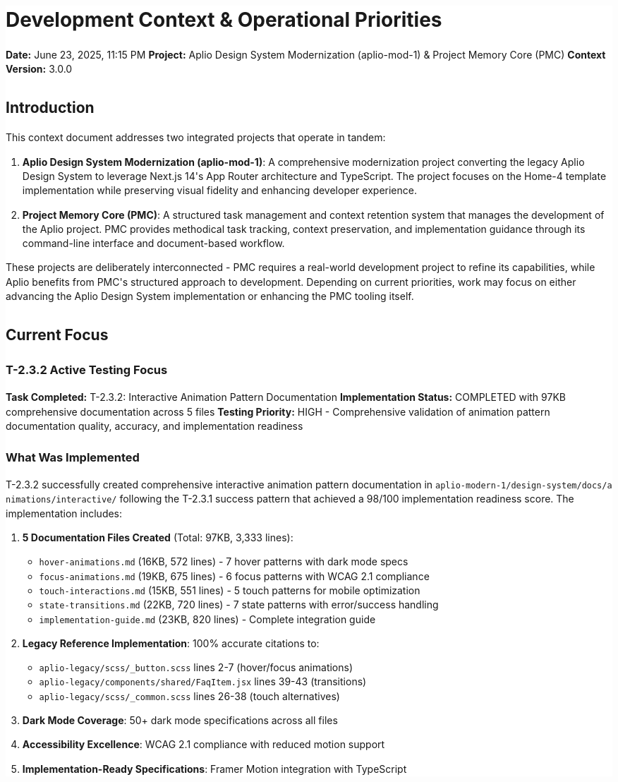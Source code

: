 # Development Context & Operational Priorities
**Date:** June 23, 2025, 11:15 PM
**Project:** Aplio Design System Modernization (aplio-mod-1) & Project Memory Core (PMC)
**Context Version:** 3.0.0

## Introduction

This context document addresses two integrated projects that operate in tandem:

1. **Aplio Design System Modernization (aplio-mod-1)**: A comprehensive modernization project converting the legacy Aplio Design System to leverage Next.js 14's App Router architecture and TypeScript. The project focuses on the Home-4 template implementation while preserving visual fidelity and enhancing developer experience.

2. **Project Memory Core (PMC)**: A structured task management and context retention system that manages the development of the Aplio project. PMC provides methodical task tracking, context preservation, and implementation guidance through its command-line interface and document-based workflow.

These projects are deliberately interconnected - PMC requires a real-world development project to refine its capabilities, while Aplio benefits from PMC's structured approach to development. Depending on current priorities, work may focus on either advancing the Aplio Design System implementation or enhancing the PMC tooling itself.

## Current Focus

### T-2.3.2 Active Testing Focus

**Task Completed:** T-2.3.2: Interactive Animation Pattern Documentation
**Implementation Status:** COMPLETED with 97KB comprehensive documentation across 5 files
**Testing Priority:** HIGH - Comprehensive validation of animation pattern documentation quality, accuracy, and implementation readiness

### What Was Implemented
T-2.3.2 successfully created comprehensive interactive animation pattern documentation in `aplio-modern-1/design-system/docs/animations/interactive/` following the T-2.3.1 success pattern that achieved a 98/100 implementation readiness score. The implementation includes:

1. **5 Documentation Files Created** (Total: 97KB, 3,333 lines):
   - `hover-animations.md` (16KB, 572 lines) - 7 hover patterns with dark mode specs
   - `focus-animations.md` (19KB, 675 lines) - 6 focus patterns with WCAG 2.1 compliance
   - `touch-interactions.md` (15KB, 551 lines) - 5 touch patterns for mobile optimization
   - `state-transitions.md` (22KB, 720 lines) - 7 state patterns with error/success handling
   - `implementation-guide.md` (23KB, 820 lines) - Complete integration guide

2. **Legacy Reference Implementation**: 100% accurate citations to:
   - `aplio-legacy/scss/_button.scss` lines 2-7 (hover/focus animations)
   - `aplio-legacy/components/shared/FaqItem.jsx` lines 39-43 (transitions)
   - `aplio-legacy/scss/_common.scss` lines 26-38 (touch alternatives)

3. **Dark Mode Coverage**: 50+ dark mode specifications across all files
4. **Accessibility Excellence**: WCAG 2.1 compliance with reduced motion support
5. **Implementation-Ready Specifications**: Framer Motion integration with TypeScript
